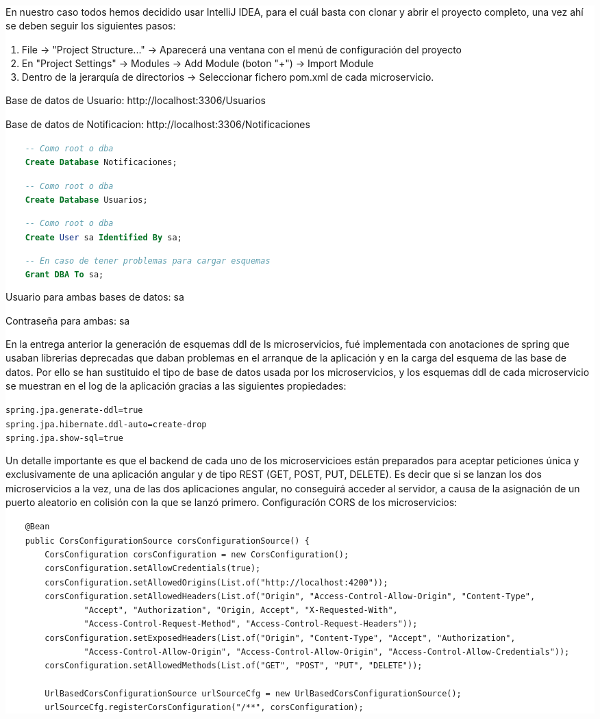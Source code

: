 En nuestro caso todos hemos decidido usar IntelliJ IDEA, para el cuál basta con clonar y abrir el proyecto completo, una vez ahí se deben seguir los siguientes pasos:

1. File -> "Project Structure..." -> Aparecerá una ventana con el menú de configuración del proyecto
2. En "Project Settings" -> Modules -> Add Module (boton "+") -> Import Module
3. Dentro de la jerarquía de directorios -> Seleccionar fichero pom.xml de cada microservicio.

Base de datos de Usuario: http://localhost:3306/Usuarios <br>

Base de datos de Notificacion: http://localhost:3306/Notificaciones <br>

```sql
    -- Como root o dba
    Create Database Notificaciones;
```

```sql
    -- Como root o dba
    Create Database Usuarios;
```

```sql
    -- Como root o dba
    Create User sa Identified By sa;
```


```sql
    -- En caso de tener problemas para cargar esquemas
    Grant DBA To sa;
```
Usuario para ambas bases de datos: sa

Contraseña para ambas: sa

En la entrega anterior la generación de esquemas ddl de ls microservicios, fué implementada con anotaciones de spring que usaban librerias deprecadas que daban problemas en el arranque de la aplicación y en la carga del esquema de las base de datos. Por ello se han sustituido el tipo de base de datos usada por los microservicios, y los esquemas ddl de cada microservicio se muestran en el log de la aplicación gracias a las siguientes propiedades:

    spring.jpa.generate-ddl=true
    spring.jpa.hibernate.ddl-auto=create-drop
    spring.jpa.show-sql=true


Un detalle importante es que el backend de cada uno de los microservicioes están preparados para aceptar peticiones única y exclusivamente de una aplicación angular y de tipo REST (GET, POST, PUT, DELETE). Es decir que si se lanzan los dos microservicios a la vez, una de las dos aplicaciones angular, no conseguirá acceder al servidor, a causa de la asignación de un puerto aleatorio en colisión con la que se lanzó primero. Configuracíón CORS de los microservicios:

```
    @Bean
    public CorsConfigurationSource corsConfigurationSource() {
        CorsConfiguration corsConfiguration = new CorsConfiguration();
        corsConfiguration.setAllowCredentials(true);
        corsConfiguration.setAllowedOrigins(List.of("http://localhost:4200"));
        corsConfiguration.setAllowedHeaders(List.of("Origin", "Access-Control-Allow-Origin", "Content-Type",
                "Accept", "Authorization", "Origin, Accept", "X-Requested-With",
                "Access-Control-Request-Method", "Access-Control-Request-Headers"));
        corsConfiguration.setExposedHeaders(List.of("Origin", "Content-Type", "Accept", "Authorization",
                "Access-Control-Allow-Origin", "Access-Control-Allow-Origin", "Access-Control-Allow-Credentials"));
        corsConfiguration.setAllowedMethods(List.of("GET", "POST", "PUT", "DELETE"));

        UrlBasedCorsConfigurationSource urlSourceCfg = new UrlBasedCorsConfigurationSource();
        urlSourceCfg.registerCorsConfiguration("/**", corsConfiguration);

```